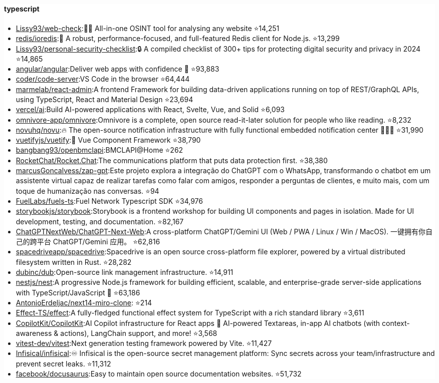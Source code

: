 #### typescript
* [Lissy93/web-check](https://github.com/Lissy93/web-check):🕵️‍♂️ All-in-one OSINT tool for analysing any website ⭐14,251
* [redis/ioredis](https://github.com/redis/ioredis):🚀 A robust, performance-focused, and full-featured Redis client for Node.js. ⭐13,299
* [Lissy93/personal-security-checklist](https://github.com/Lissy93/personal-security-checklist):🔒 A compiled checklist of 300+ tips for protecting digital security and privacy in 2024 ⭐14,865
* [angular/angular](https://github.com/angular/angular):Deliver web apps with confidence 🚀 ⭐93,883
* [coder/code-server](https://github.com/coder/code-server):VS Code in the browser ⭐64,444
* [marmelab/react-admin](https://github.com/marmelab/react-admin):A frontend Framework for building data-driven applications running on top of REST/GraphQL APIs, using TypeScript, React and Material Design ⭐23,694
* [vercel/ai](https://github.com/vercel/ai):Build AI-powered applications with React, Svelte, Vue, and Solid ⭐6,093
* [omnivore-app/omnivore](https://github.com/omnivore-app/omnivore):Omnivore is a complete, open source read-it-later solution for people who like reading. ⭐8,232
* [novuhq/novu](https://github.com/novuhq/novu):🔥 The open-source notification infrastructure with fully functional embedded notification center 🚀🚀🚀 ⭐31,990
* [vuetifyjs/vuetify](https://github.com/vuetifyjs/vuetify):🐉 Vue Component Framework ⭐38,790
* [bangbang93/openbmclapi](https://github.com/bangbang93/openbmclapi):BMCLAPI@Home ⭐262
* [RocketChat/Rocket.Chat](https://github.com/RocketChat/Rocket.Chat):The communications platform that puts data protection first. ⭐38,380
* [marcusGoncalvess/zap-gpt](https://github.com/marcusGoncalvess/zap-gpt):Este projeto explora a integração do ChatGPT com o WhatsApp, transformando o chatbot em um assistente virtual capaz de realizar tarefas como falar com amigos, responder a perguntas de clientes, e muito mais, com um toque de humanização nas conversas. ⭐94
* [FuelLabs/fuels-ts](https://github.com/FuelLabs/fuels-ts):Fuel Network Typescript SDK ⭐34,976
* [storybookjs/storybook](https://github.com/storybookjs/storybook):Storybook is a frontend workshop for building UI components and pages in isolation. Made for UI development, testing, and documentation. ⭐82,167
* [ChatGPTNextWeb/ChatGPT-Next-Web](https://github.com/ChatGPTNextWeb/ChatGPT-Next-Web):A cross-platform ChatGPT/Gemini UI (Web / PWA / Linux / Win / MacOS). 一键拥有你自己的跨平台 ChatGPT/Gemini 应用。 ⭐62,816
* [spacedriveapp/spacedrive](https://github.com/spacedriveapp/spacedrive):Spacedrive is an open source cross-platform file explorer, powered by a virtual distributed filesystem written in Rust. ⭐28,282
* [dubinc/dub](https://github.com/dubinc/dub):Open-source link management infrastructure. ⭐14,911
* [nestjs/nest](https://github.com/nestjs/nest):A progressive Node.js framework for building efficient, scalable, and enterprise-grade server-side applications with TypeScript/JavaScript 🚀 ⭐63,186
* [AntonioErdeljac/next14-miro-clone](https://github.com/AntonioErdeljac/next14-miro-clone): ⭐214
* [Effect-TS/effect](https://github.com/Effect-TS/effect):A fully-fledged functional effect system for TypeScript with a rich standard library ⭐3,611
* [CopilotKit/CopilotKit](https://github.com/CopilotKit/CopilotKit):AI Copilot infrastructure for React apps 🤖 AI-powered Textareas, in-app AI chatbots (with context-awareness & actions), LangChain support, and more! ⭐3,568
* [vitest-dev/vitest](https://github.com/vitest-dev/vitest):Next generation testing framework powered by Vite. ⭐11,427
* [Infisical/infisical](https://github.com/Infisical/infisical):♾ Infisical is the open-source secret management platform: Sync secrets across your team/infrastructure and prevent secret leaks. ⭐11,312
* [facebook/docusaurus](https://github.com/facebook/docusaurus):Easy to maintain open source documentation websites. ⭐51,732
